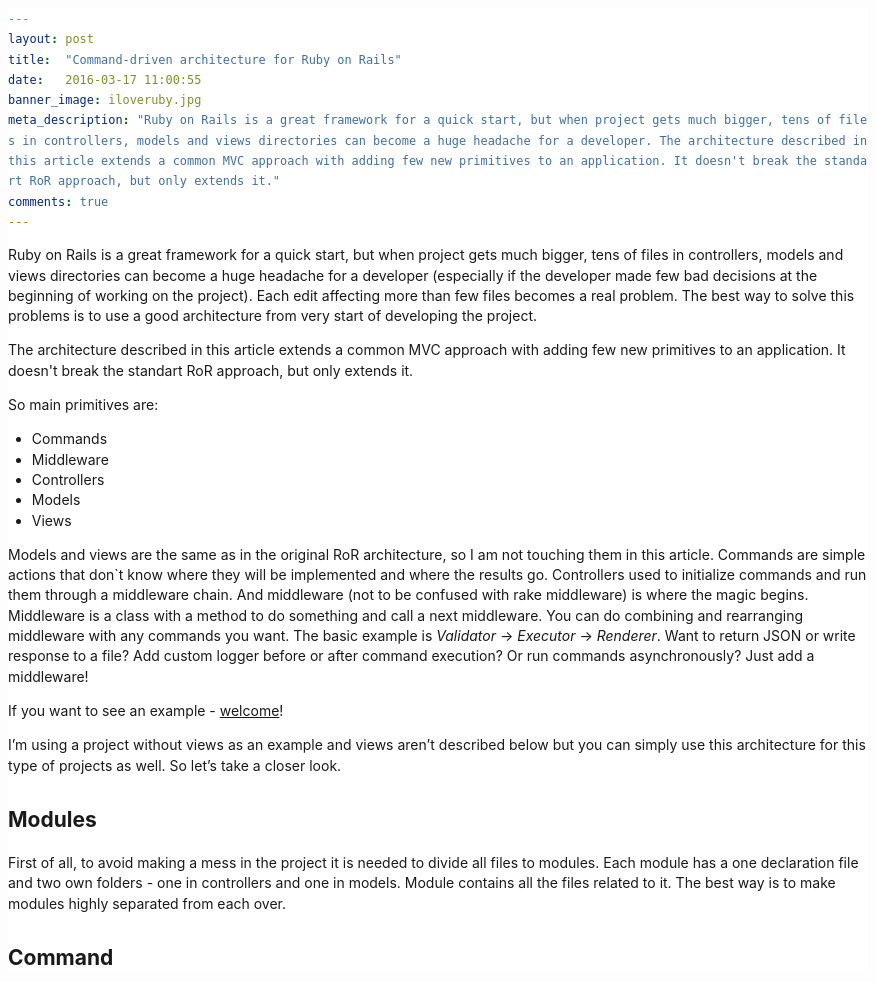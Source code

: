 ```yaml
---
layout: post
title:  "Command-driven architecture for Ruby on Rails"
date:   2016-03-17 11:00:55
banner_image: iloveruby.jpg
meta_description: "Ruby on Rails is a great framework for a quick start, but when project gets much bigger, tens of files in controllers, models and views directories can become a huge headache for a developer. The architecture described in this article extends a common MVC approach with adding few new primitives to an application. It doesn't break the standart RoR approach, but only extends it."
comments: true
---
```


Ruby on Rails is a great framework for a quick start, but when project gets much bigger, tens of files in controllers, models and views directories can become a huge headache for a developer (especially if the developer made few bad decisions at the beginning of working on the project). Each edit affecting more than few files becomes a real problem. The best way to solve this problems is to use a good architecture from very start of developing the project.

The architecture described in this article extends a common MVC approach with adding few new primitives to an application. It doesn't break the standart RoR approach, but only extends it.

So main primitives are:

- Commands
- Middleware
- Controllers
- Models
- Views
 
Models and views are the same as in the original RoR architecture, so I am not touching them in this article. Commands are simple actions that don`t know where they will be implemented and where the results go. Controllers used to initialize commands and run them through a middleware chain. And middleware (not to be confused with rake middleware) is where the magic begins. Middleware is a class with a method to do something and call a next middleware. You can do combining and rearranging middleware with any commands you want. The basic example is *Validator* -> *Executor* -> *Renderer*. Want to return JSON or write response to a file? Add custom logger before or after command execution? Or run commands asynchronously? Just add a middleware!

If you want to see an example - [welcome](https://github.com/korolvs/thatsaboy)!

I’m using a project without views as an example and views aren’t described below but you can simply use this architecture for this type of projects as well. So let’s take a closer look.

## Modules

First of all, to avoid making a mess in the project it is needed to divide all files to modules. Each module has a one declaration file  and two own folders - one in controllers and one in models. Module contains all the files related to it. The best way is to make modules highly separated from each over.

## Command
